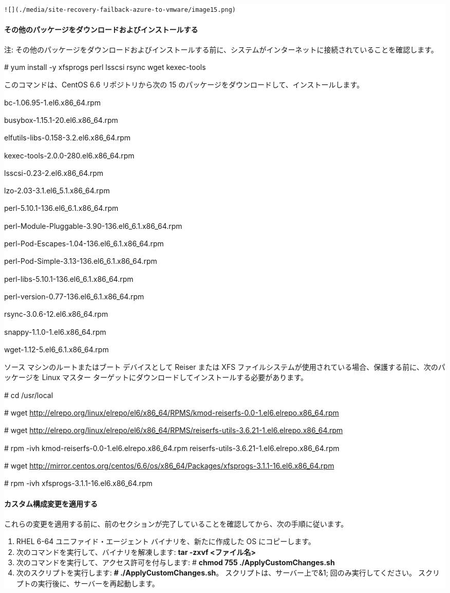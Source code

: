     ![](./media/site-recovery-failback-azure-to-vmware/image15.png)

#### <a name="download-and-install-the-additional-packages"></a>その他のパッケージをダウンロードおよびインストールする
注: その他のパッケージをダウンロードおよびインストールする前に、システムがインターネットに接続されていることを確認します。

\# yum install -y xfsprogs perl lsscsi rsync wget kexec-tools

このコマンドは、CentOS 6.6 リポジトリから次の 15 のパッケージをダウンロードして、インストールします。

bc-1.06.95-1.el6.x86\_64.rpm

busybox-1.15.1-20.el6.x86\_64.rpm

elfutils-libs-0.158-3.2.el6.x86\_64.rpm

kexec-tools-2.0.0-280.el6.x86\_64.rpm

lsscsi-0.23-2.el6.x86\_64.rpm

lzo-2.03-3.1.el6\_5.1.x86\_64.rpm

perl-5.10.1-136.el6\_6.1.x86\_64.rpm

perl-Module-Pluggable-3.90-136.el6\_6.1.x86\_64.rpm

perl-Pod-Escapes-1.04-136.el6\_6.1.x86\_64.rpm

perl-Pod-Simple-3.13-136.el6\_6.1.x86\_64.rpm

perl-libs-5.10.1-136.el6\_6.1.x86\_64.rpm

perl-version-0.77-136.el6\_6.1.x86\_64.rpm

rsync-3.0.6-12.el6.x86\_64.rpm

snappy-1.1.0-1.el6.x86\_64.rpm

wget-1.12-5.el6\_6.1.x86\_64.rpm

ソース マシンのルートまたはブート デバイスとして Reiser または XFS ファイルシステムが使用されている場合、保護する前に、次のパッケージを Linux マスター ターゲットにダウンロードしてインストールする必要があります。

\# cd /usr/local

\# wget <http://elrepo.org/linux/elrepo/el6/x86_64/RPMS/kmod-reiserfs-0.0-1.el6.elrepo.x86_64.rpm>

\# wget <http://elrepo.org/linux/elrepo/el6/x86_64/RPMS/reiserfs-utils-3.6.21-1.el6.elrepo.x86_64.rpm>

\# rpm -ivh kmod-reiserfs-0.0-1.el6.elrepo.x86\_64.rpm reiserfs-utils-3.6.21-1.el6.elrepo.x86\_64.rpm

\# wget <http://mirror.centos.org/centos/6.6/os/x86_64/Packages/xfsprogs-3.1.1-16.el6.x86_64.rpm>

\# rpm -ivh xfsprogs-3.1.1-16.el6.x86\_64.rpm

#### <a name="apply-custom-configuration-changes"></a>カスタム構成変更を適用する
これらの変更を適用する前に、前のセクションが完了していることを確認してから、次の手順に従います。

1. RHEL 6-64 ユニファイド・エージェント バイナリを、新たに作成した OS にコピーします。
2. 次のコマンドを実行して、バイナリを解凍します: **tar -zxvf \<ファイル名\>**
3. 次のコマンドを実行して、アクセス許可を付与します: \# **chmod 755 ./ApplyCustomChanges.sh**
4. 次のスクリプトを実行します: **\# ./ApplyCustomChanges.sh**。 スクリプトは、サーバー上で&1; 回のみ実行してください。 スクリプトの実行後に、サーバーを再起動します。
